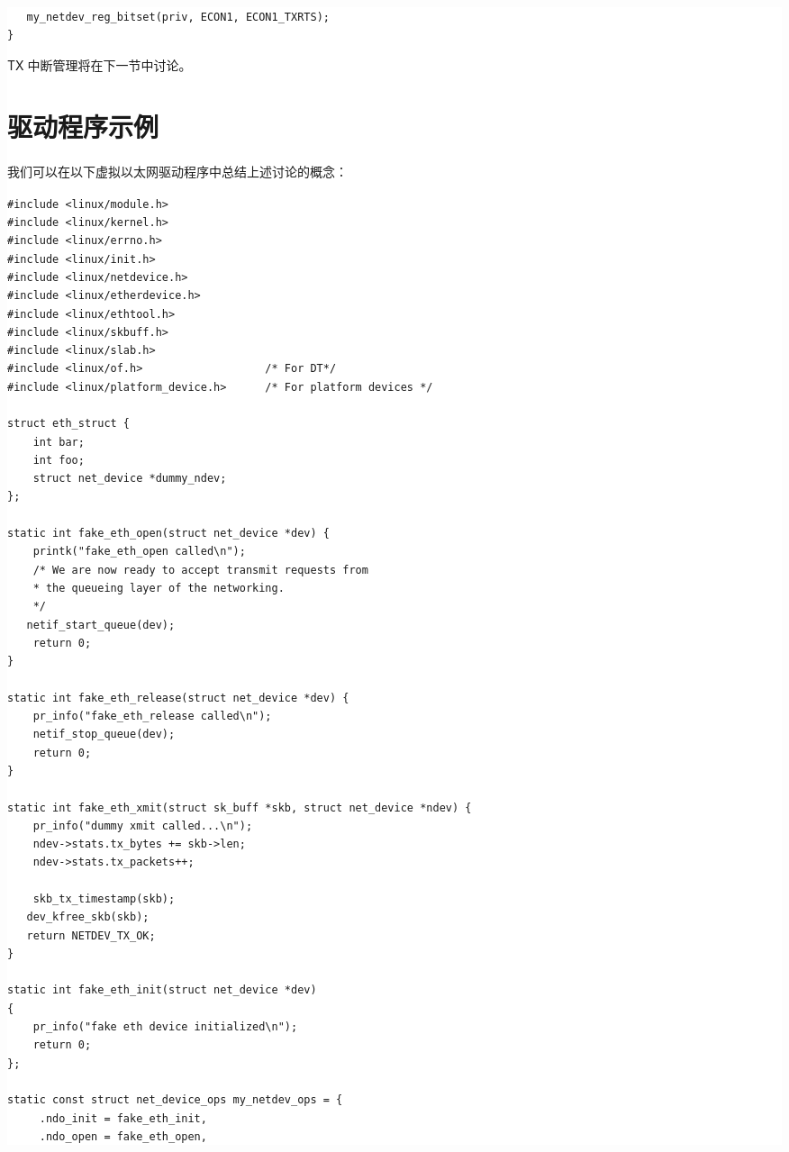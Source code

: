 ```
   my_netdev_reg_bitset(priv, ECON1, ECON1_TXRTS); 
} 
```

TX 中断管理将在下一节中讨论。

# 驱动程序示例

我们可以在以下虚拟以太网驱动程序中总结上述讨论的概念：

```
#include <linux/module.h> 
#include <linux/kernel.h> 
#include <linux/errno.h> 
#include <linux/init.h> 
#include <linux/netdevice.h> 
#include <linux/etherdevice.h> 
#include <linux/ethtool.h> 
#include <linux/skbuff.h> 
#include <linux/slab.h> 
#include <linux/of.h>                   /* For DT*/ 
#include <linux/platform_device.h>      /* For platform devices */ 

struct eth_struct { 
    int bar; 
    int foo; 
    struct net_device *dummy_ndev; 
}; 

static int fake_eth_open(struct net_device *dev) { 
    printk("fake_eth_open called\n"); 
    /* We are now ready to accept transmit requests from 
    * the queueing layer of the networking. 
    */ 
   netif_start_queue(dev); 
    return 0; 
} 

static int fake_eth_release(struct net_device *dev) { 
    pr_info("fake_eth_release called\n"); 
    netif_stop_queue(dev); 
    return 0; 
} 

static int fake_eth_xmit(struct sk_buff *skb, struct net_device *ndev) {     
    pr_info("dummy xmit called...\n"); 
    ndev->stats.tx_bytes += skb->len; 
    ndev->stats.tx_packets++; 

    skb_tx_timestamp(skb); 
   dev_kfree_skb(skb); 
   return NETDEV_TX_OK; 
} 

static int fake_eth_init(struct net_device *dev) 
{ 
    pr_info("fake eth device initialized\n"); 
    return 0; 
}; 

static const struct net_device_ops my_netdev_ops = { 
     .ndo_init = fake_eth_init, 
     .ndo_open = fake_eth_open, 
```